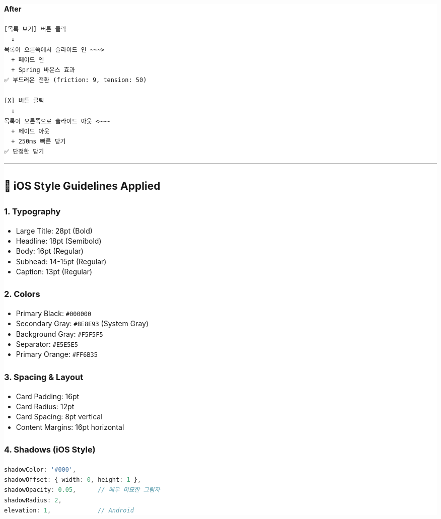 #### After
```
[목록 보기] 버튼 클릭
  ↓
목록이 오른쪽에서 슬라이드 인 ~~~>
  + 페이드 인
  + Spring 바운스 효과
✅ 부드러운 전환 (friction: 9, tension: 50)

[X] 버튼 클릭
  ↓
목록이 오른쪽으로 슬라이드 아웃 <~~~
  + 페이드 아웃
  + 250ms 빠른 닫기
✅ 단정한 닫기
```

---

## 🎨 iOS Style Guidelines Applied

### 1. **Typography**
- Large Title: 28pt (Bold)
- Headline: 18pt (Semibold)
- Body: 16pt (Regular)
- Subhead: 14-15pt (Regular)
- Caption: 13pt (Regular)

### 2. **Colors**
- Primary Black: `#000000`
- Secondary Gray: `#8E8E93` (System Gray)
- Background Gray: `#F5F5F5`
- Separator: `#E5E5E5`
- Primary Orange: `#FF6B35`

### 3. **Spacing & Layout**
- Card Padding: 16pt
- Card Radius: 12pt
- Card Spacing: 8pt vertical
- Content Margins: 16pt horizontal

### 4. **Shadows (iOS Style)**
```typescript
shadowColor: '#000',
shadowOffset: { width: 0, height: 1 },
shadowOpacity: 0.05,      // 매우 미묘한 그림자
shadowRadius: 2,
elevation: 1,             // Android
```
